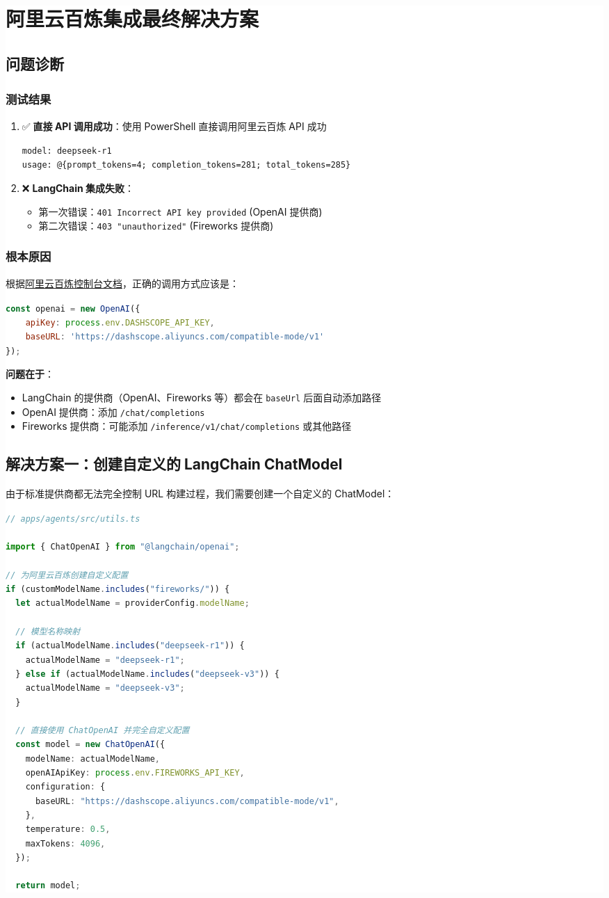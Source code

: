 # 阿里云百炼集成最终解决方案

## 问题诊断

### 测试结果
1. ✅ **直接 API 调用成功**：使用 PowerShell 直接调用阿里云百炼 API 成功
   ```
   model: deepseek-r1
   usage: @{prompt_tokens=4; completion_tokens=281; total_tokens=285}
   ```

2. ❌ **LangChain 集成失败**：
   - 第一次错误：`401 Incorrect API key provided` (OpenAI 提供商)
   - 第二次错误：`403 "unauthorized"` (Fireworks 提供商)

### 根本原因

根据[阿里云百炼控制台文档](https://bailian.console.aliyun.com/?spm=5176.29597918.resourceCenter.1.6d7d7b08wQgaGB&tab=api#/api/?type=model&url=2868565)，正确的调用方式应该是：

```javascript
const openai = new OpenAI({
    apiKey: process.env.DASHSCOPE_API_KEY, 
    baseURL: 'https://dashscope.aliyuncs.com/compatible-mode/v1'
});
```

**问题在于**：
- LangChain 的提供商（OpenAI、Fireworks 等）都会在 `baseUrl` 后面自动添加路径
- OpenAI 提供商：添加 `/chat/completions`
- Fireworks 提供商：可能添加 `/inference/v1/chat/completions` 或其他路径

## 解决方案一：创建自定义的 LangChain ChatModel

由于标准提供商都无法完全控制 URL 构建过程，我们需要创建一个自定义的 ChatModel：

```typescript
// apps/agents/src/utils.ts

import { ChatOpenAI } from "@langchain/openai";

// 为阿里云百炼创建自定义配置
if (customModelName.includes("fireworks/")) {
  let actualModelName = providerConfig.modelName;
  
  // 模型名称映射
  if (actualModelName.includes("deepseek-r1")) {
    actualModelName = "deepseek-r1";
  } else if (actualModelName.includes("deepseek-v3")) {
    actualModelName = "deepseek-v3";
  }
  
  // 直接使用 ChatOpenAI 并完全自定义配置
  const model = new ChatOpenAI({
    modelName: actualModelName,
    openAIApiKey: process.env.FIREWORKS_API_KEY,
    configuration: {
      baseURL: "https://dashscope.aliyuncs.com/compatible-mode/v1",
    },
    temperature: 0.5,
    maxTokens: 4096,
  });
  
  return model;
```